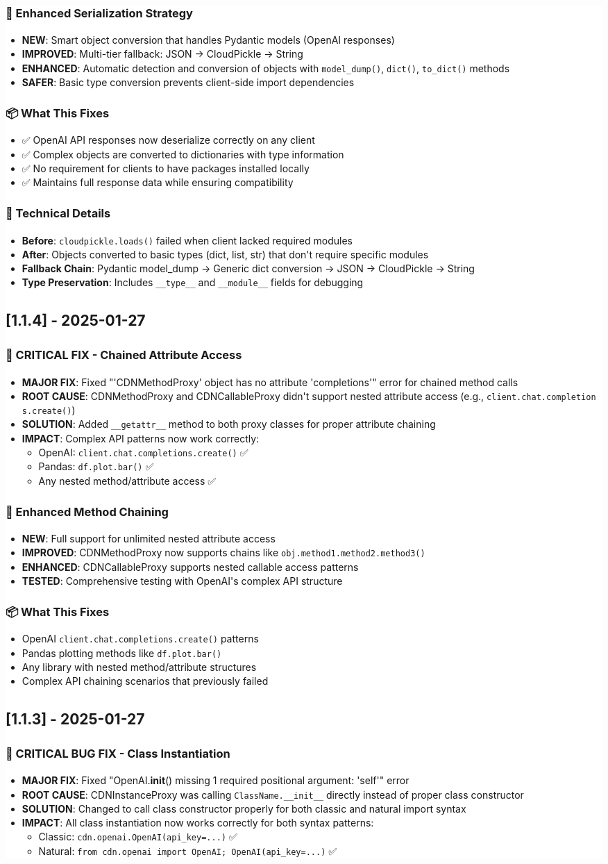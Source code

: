 ### 🚀 Enhanced Serialization Strategy
- **NEW**: Smart object conversion that handles Pydantic models (OpenAI responses)
- **IMPROVED**: Multi-tier fallback: JSON → CloudPickle → String
- **ENHANCED**: Automatic detection and conversion of objects with `model_dump()`, `dict()`, `to_dict()` methods
- **SAFER**: Basic type conversion prevents client-side import dependencies

### 📦 What This Fixes
- ✅ OpenAI API responses now deserialize correctly on any client
- ✅ Complex objects are converted to dictionaries with type information
- ✅ No requirement for clients to have packages installed locally
- ✅ Maintains full response data while ensuring compatibility

### 🎯 Technical Details
- **Before**: `cloudpickle.loads()` failed when client lacked required modules
- **After**: Objects converted to basic types (dict, list, str) that don't require specific modules
- **Fallback Chain**: Pydantic model_dump → Generic dict conversion → JSON → CloudPickle → String
- **Type Preservation**: Includes `__type__` and `__module__` fields for debugging

## [1.1.4] - 2025-01-27

### 🔧 CRITICAL FIX - Chained Attribute Access
- **MAJOR FIX**: Fixed "'CDNMethodProxy' object has no attribute 'completions'" error for chained method calls
- **ROOT CAUSE**: CDNMethodProxy and CDNCallableProxy didn't support nested attribute access (e.g., `client.chat.completions.create()`)
- **SOLUTION**: Added `__getattr__` method to both proxy classes for proper attribute chaining
- **IMPACT**: Complex API patterns now work correctly:
  - OpenAI: `client.chat.completions.create()` ✅
  - Pandas: `df.plot.bar()` ✅  
  - Any nested method/attribute access ✅

### 🚀 Enhanced Method Chaining
- **NEW**: Full support for unlimited nested attribute access
- **IMPROVED**: CDNMethodProxy now supports chains like `obj.method1.method2.method3()`
- **ENHANCED**: CDNCallableProxy supports nested callable access patterns
- **TESTED**: Comprehensive testing with OpenAI's complex API structure

### 📦 What This Fixes
- OpenAI `client.chat.completions.create()` patterns
- Pandas plotting methods like `df.plot.bar()`
- Any library with nested method/attribute structures
- Complex API chaining scenarios that previously failed

## [1.1.3] - 2025-01-27

### 🔧 CRITICAL BUG FIX - Class Instantiation
- **MAJOR FIX**: Fixed "OpenAI.__init__() missing 1 required positional argument: 'self'" error
- **ROOT CAUSE**: CDNInstanceProxy was calling `ClassName.__init__` directly instead of proper class constructor
- **SOLUTION**: Changed to call class constructor properly for both classic and natural import syntax
- **IMPACT**: All class instantiation now works correctly for both syntax patterns:
  - Classic: `cdn.openai.OpenAI(api_key=...)` ✅
  - Natural: `from cdn.openai import OpenAI; OpenAI(api_key=...)` ✅
